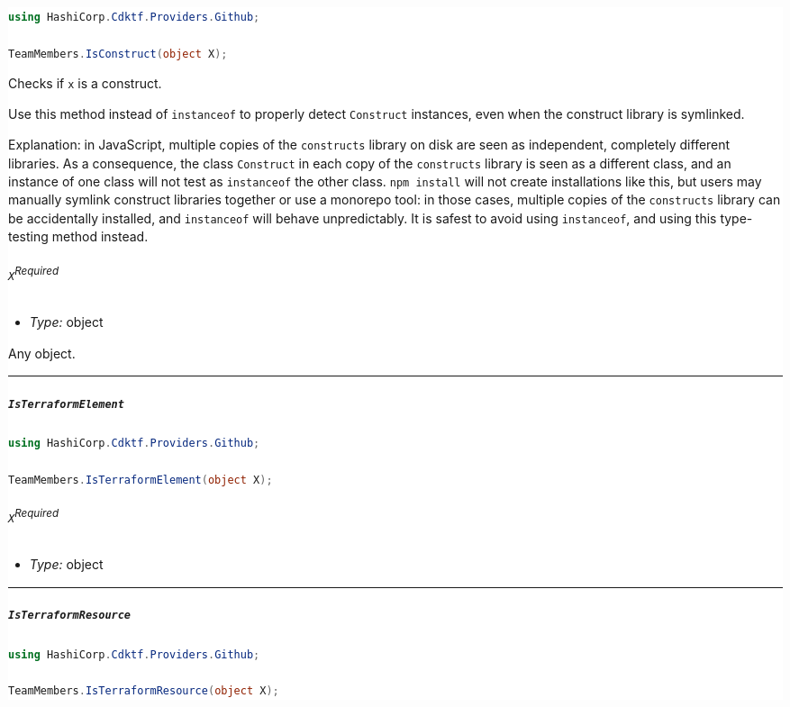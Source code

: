 ```csharp
using HashiCorp.Cdktf.Providers.Github;

TeamMembers.IsConstruct(object X);
```

Checks if `x` is a construct.

Use this method instead of `instanceof` to properly detect `Construct`
instances, even when the construct library is symlinked.

Explanation: in JavaScript, multiple copies of the `constructs` library on
disk are seen as independent, completely different libraries. As a
consequence, the class `Construct` in each copy of the `constructs` library
is seen as a different class, and an instance of one class will not test as
`instanceof` the other class. `npm install` will not create installations
like this, but users may manually symlink construct libraries together or
use a monorepo tool: in those cases, multiple copies of the `constructs`
library can be accidentally installed, and `instanceof` will behave
unpredictably. It is safest to avoid using `instanceof`, and using
this type-testing method instead.

###### `X`<sup>Required</sup> <a name="X" id="@cdktf/provider-github.teamMembers.TeamMembers.isConstruct.parameter.x"></a>

- *Type:* object

Any object.

---

##### `IsTerraformElement` <a name="IsTerraformElement" id="@cdktf/provider-github.teamMembers.TeamMembers.isTerraformElement"></a>

```csharp
using HashiCorp.Cdktf.Providers.Github;

TeamMembers.IsTerraformElement(object X);
```

###### `X`<sup>Required</sup> <a name="X" id="@cdktf/provider-github.teamMembers.TeamMembers.isTerraformElement.parameter.x"></a>

- *Type:* object

---

##### `IsTerraformResource` <a name="IsTerraformResource" id="@cdktf/provider-github.teamMembers.TeamMembers.isTerraformResource"></a>

```csharp
using HashiCorp.Cdktf.Providers.Github;

TeamMembers.IsTerraformResource(object X);
```
